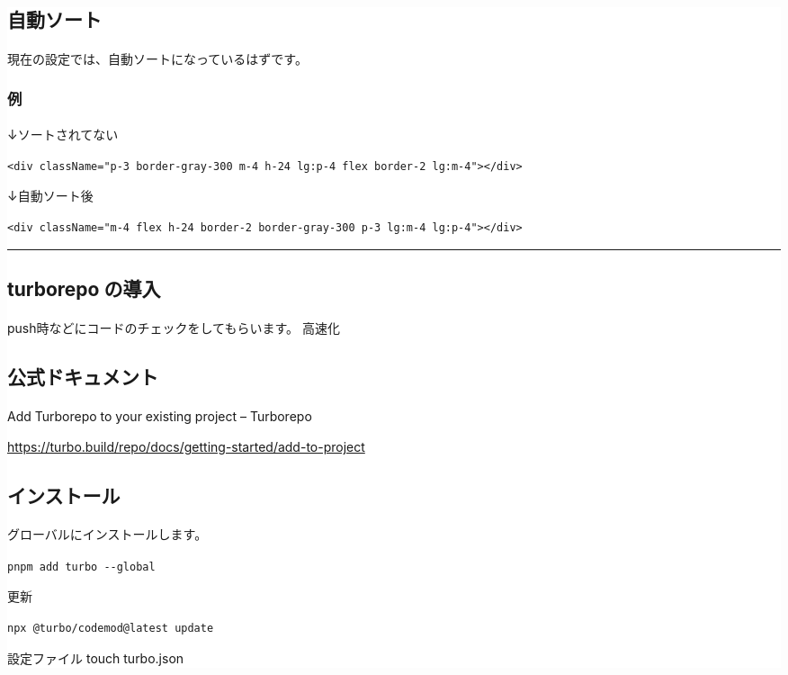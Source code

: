 

## 自動ソート

現在の設定では、自動ソートになっているはずです。

### 例

↓ソートされてない

```page.tsx
<div className="p-3 border-gray-300 m-4 h-24 lg:p-4 flex border-2 lg:m-4"></div>

```

↓自動ソート後

```page.tsx
<div className="m-4 flex h-24 border-2 border-gray-300 p-3 lg:m-4 lg:p-4"></div>

```

----------------------------------------

##  turborepo の導入

push時などにコードのチェックをしてもらいます。
高速化



## 公式ドキュメント

Add Turborepo to your existing project – Turborepo

https://turbo.build/repo/docs/getting-started/add-to-project



## インストール

グローバルにインストールします。

```terminal
pnpm add turbo --global

```



更新

```terminal
npx @turbo/codemod@latest update

```



設定ファイル
touch turbo.json
